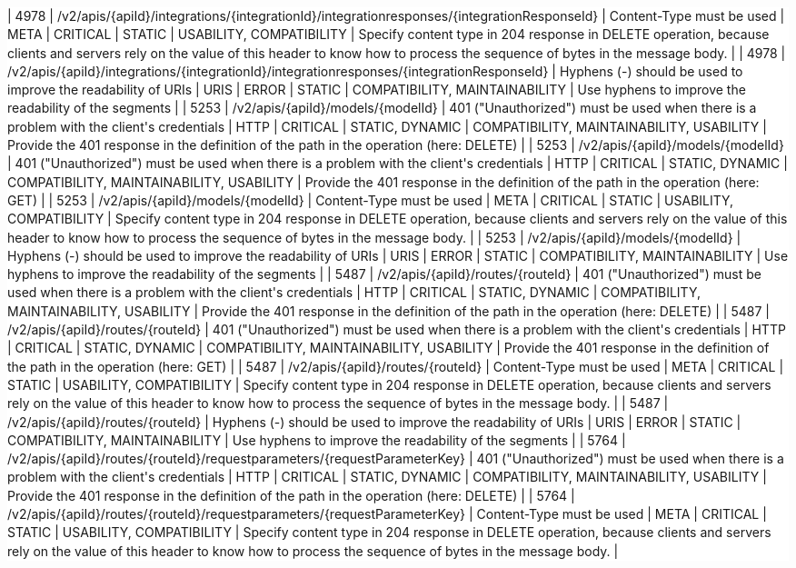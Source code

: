 | 4978     | /v2/apis/{apiId}/integrations/{integrationId}/integrationresponses/{integrationResponseId} | Content-Type must be used                                                               | META     | CRITICAL | STATIC          | USABILITY, COMPATIBILITY                  | Specify content type in 204 response in DELETE operation, because clients and servers rely on the value of this header to know how to process the sequence of bytes in the message body. |
| 4978     | /v2/apis/{apiId}/integrations/{integrationId}/integrationresponses/{integrationResponseId} | Hyphens (-) should be used to improve the readability of URIs                           | URIS     | ERROR    | STATIC          | COMPATIBILITY, MAINTAINABILITY            | Use hyphens to improve the readability of the segments                                                                                                                                   |
| 5253     | /v2/apis/{apiId}/models/{modelId}                                                          | 401 ("Unauthorized") must be used when there is a problem with the client's credentials | HTTP     | CRITICAL | STATIC, DYNAMIC | COMPATIBILITY, MAINTAINABILITY, USABILITY | Provide the 401 response in the definition of the path in the operation (here: DELETE)                                                                                                   |
| 5253     | /v2/apis/{apiId}/models/{modelId}                                                          | 401 ("Unauthorized") must be used when there is a problem with the client's credentials | HTTP     | CRITICAL | STATIC, DYNAMIC | COMPATIBILITY, MAINTAINABILITY, USABILITY | Provide the 401 response in the definition of the path in the operation (here: GET)                                                                                                      |
| 5253     | /v2/apis/{apiId}/models/{modelId}                                                          | Content-Type must be used                                                               | META     | CRITICAL | STATIC          | USABILITY, COMPATIBILITY                  | Specify content type in 204 response in DELETE operation, because clients and servers rely on the value of this header to know how to process the sequence of bytes in the message body. |
| 5253     | /v2/apis/{apiId}/models/{modelId}                                                          | Hyphens (-) should be used to improve the readability of URIs                           | URIS     | ERROR    | STATIC          | COMPATIBILITY, MAINTAINABILITY            | Use hyphens to improve the readability of the segments                                                                                                                                   |
| 5487     | /v2/apis/{apiId}/routes/{routeId}                                                          | 401 ("Unauthorized") must be used when there is a problem with the client's credentials | HTTP     | CRITICAL | STATIC, DYNAMIC | COMPATIBILITY, MAINTAINABILITY, USABILITY | Provide the 401 response in the definition of the path in the operation (here: DELETE)                                                                                                   |
| 5487     | /v2/apis/{apiId}/routes/{routeId}                                                          | 401 ("Unauthorized") must be used when there is a problem with the client's credentials | HTTP     | CRITICAL | STATIC, DYNAMIC | COMPATIBILITY, MAINTAINABILITY, USABILITY | Provide the 401 response in the definition of the path in the operation (here: GET)                                                                                                      |
| 5487     | /v2/apis/{apiId}/routes/{routeId}                                                          | Content-Type must be used                                                               | META     | CRITICAL | STATIC          | USABILITY, COMPATIBILITY                  | Specify content type in 204 response in DELETE operation, because clients and servers rely on the value of this header to know how to process the sequence of bytes in the message body. |
| 5487     | /v2/apis/{apiId}/routes/{routeId}                                                          | Hyphens (-) should be used to improve the readability of URIs                           | URIS     | ERROR    | STATIC          | COMPATIBILITY, MAINTAINABILITY            | Use hyphens to improve the readability of the segments                                                                                                                                   |
| 5764     | /v2/apis/{apiId}/routes/{routeId}/requestparameters/{requestParameterKey}                  | 401 ("Unauthorized") must be used when there is a problem with the client's credentials | HTTP     | CRITICAL | STATIC, DYNAMIC | COMPATIBILITY, MAINTAINABILITY, USABILITY | Provide the 401 response in the definition of the path in the operation (here: DELETE)                                                                                                   |
| 5764     | /v2/apis/{apiId}/routes/{routeId}/requestparameters/{requestParameterKey}                  | Content-Type must be used                                                               | META     | CRITICAL | STATIC          | USABILITY, COMPATIBILITY                  | Specify content type in 204 response in DELETE operation, because clients and servers rely on the value of this header to know how to process the sequence of bytes in the message body. |